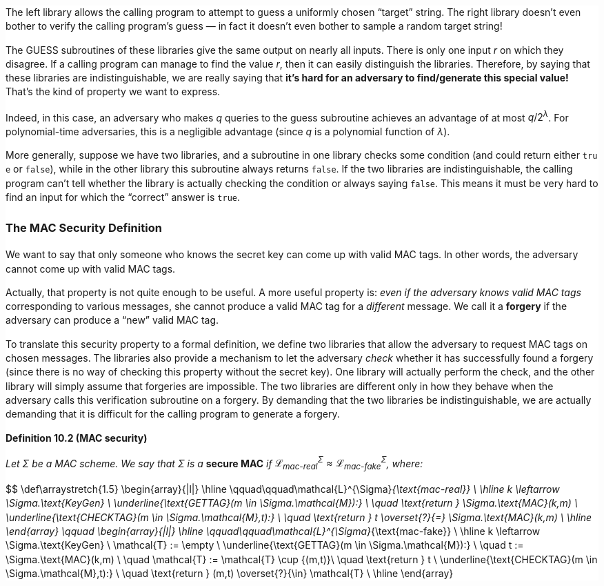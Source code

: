 The left library allows the calling program to attempt to guess a uniformly chosen “target” string. The right library doesn’t even bother to verify the calling program’s guess — in fact it doesn’t even bother to sample a random target string!

The GUESS subroutines of these libraries give the same output on nearly all inputs. There is only one input $r$ on which they disagree. If a calling program can manage to find the value $r$, then it can easily distinguish the libraries. Therefore, by saying that these libraries are indistinguishable, we are really saying that **it’s hard for an adversary to find/generate this special value!** That’s the kind of property we want to express.

Indeed, in this case, an adversary who makes $q$ queries to the guess subroutine achieves an advantage of at most $q/2^{\lambda}$. For polynomial-time adversaries, this is a negligible advantage (since $q$ is a polynomial function of $\lambda$).

More generally, suppose we have two libraries, and a subroutine in one library checks some condition (and could return either $\texttt{true}$ or $\texttt{false}$), while in the other library this subroutine always returns $\texttt{false}$. If the two libraries are indistinguishable, the calling program can’t tell whether the library is actually checking the condition or always saying $\texttt{false}$. This means it must be very hard to find an input for which the “correct” answer is $\texttt{true}$.

### The MAC Security Definition

We want to say that only someone who knows the secret key can come up with valid MAC tags. In other words, the adversary cannot come up with valid MAC tags.

Actually, that property is not quite enough to be useful. A more useful property is: *even if the adversary knows valid MAC tags* corresponding to various messages, she cannot produce a valid MAC tag for a *different* message. We call it a **forgery** if the adversary can produce a “new” valid MAC tag.

To translate this security property to a formal definition, we define two libraries that allow the adversary to request MAC tags on chosen messages. The libraries also provide a mechanism to let the adversary *check* whether it has successfully found a forgery (since there is no way of checking this property without the secret key). One library will actually perform the check, and the other library will simply assume that forgeries are impossible.
The two libraries are different only in how they behave when the adversary calls this verification subroutine on a forgery. By demanding that the two libraries be indistinguishable, we are actually demanding that it is difficult for the calling program to generate a forgery.

**Definition 10.2 (MAC security)**

*Let $\Sigma$ be a MAC scheme. We say that $\Sigma$ is a* **secure MAC** *if $\mathcal{L}^{\Sigma}_{\text{mac-real}} \approx \mathcal{L}^{\Sigma}_{\text{mac-fake}}$, where:*

$$
\def\arraystretch{1.5}
\begin{array}{|l|} \hline
\qquad\qquad\mathcal{L}^{\Sigma}_{\text{mac-real}} \\ \hline
k \leftarrow \Sigma.\text{KeyGen} \\
\underline{\text{GETTAG}(m \in \Sigma.\mathcal{M}):} \\
\quad \text{return } \Sigma.\text{MAC}(k,m) \\ 
\underline{\text{CHECKTAG}(m \in \Sigma.\mathcal{M},t):} \\
\quad \text{return } t \overset{?}{=} \Sigma.\text{MAC}(k,m) \\ \hline
\end{array}
\qquad
\begin{array}{|l|} \hline
\qquad\qquad\mathcal{L}^{\Sigma}_{\text{mac-fake}} \\ \hline
k \leftarrow \Sigma.\text{KeyGen} \\
\mathcal{T} := \empty \\
\underline{\text{GETTAG}(m \in \Sigma.\mathcal{M}):} \\
\quad t := \Sigma.\text{MAC}(k,m) \\ 
\quad \mathcal{T} := \mathcal{T} \cup \{(m,t)\}\\
\quad \text{return } t \\
\underline{\text{CHECKTAG}(m \in \Sigma.\mathcal{M},t):} \\
\quad \text{return } (m,t) \overset{?}{\in} \mathcal{T} \\ \hline
\end{array}
